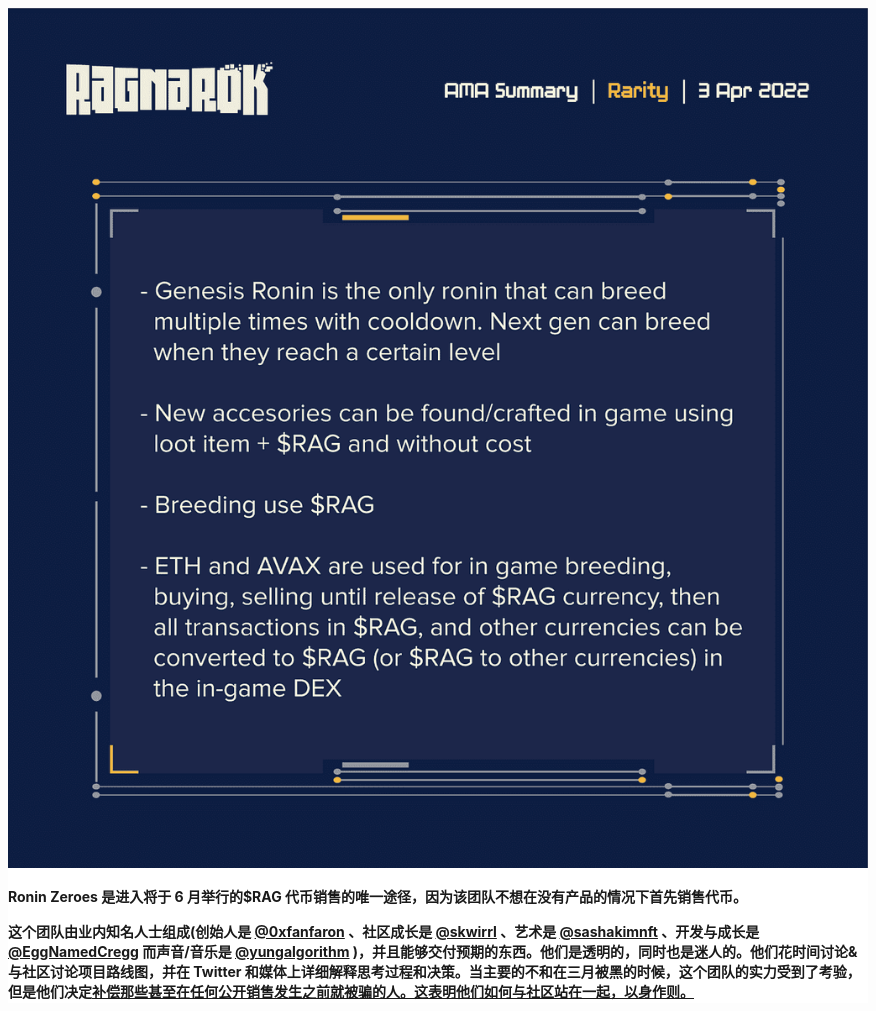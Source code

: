 **![](img/43d93feff6c71b0fbb3d8da86501c5d9.png)**

**Ronin Zeroes 是进入将于 6 月举行的$RAG 代币销售的唯一途径，因为该团队不想在没有产品的情况下首先销售代币。**

**这个团队由业内知名人士组成(创始人是 [@0xfanfaron](https://twitter.com/0xfanfaron) 、社区成长是 [@skwirrl](https://twitter.com/skwirrl) 、艺术是 [@sashakimnft](https://twitter.com/sashakimnft) 、开发与成长是 [@EggNamedCregg](https://twitter.com/EggNamedCregg) 而声音/音乐是 [@yungalgorithm](https://twitter.com/yungalgorithm) )，并且能够交付预期的东西。他们是透明的，同时也是迷人的。他们花时间讨论&与社区讨论项目路线图，并在 Twitter 和媒体上详细解释思考过程和决策。当主要的不和在三月被黑的时候，这个团队的实力受到了考验，但是他们决定[补偿那些甚至在任何公开销售发生之前就被骗的人。这表明他们如何与社区站在一起，以身作则。](https://twitter.com/RagnarokMeta/status/1503026415343751173?s=20&t=EVRcgSqFmihShlaLriuumg)**
